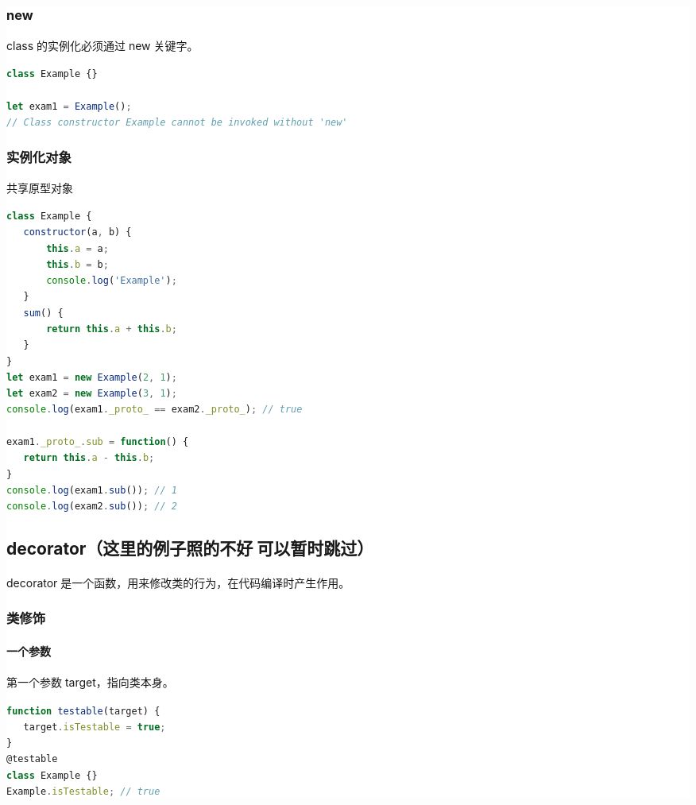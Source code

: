 ### new

class 的实例化必须通过 new 关键字。

 ```js
class Example {}
 
let exam1 = Example(); 
// Class constructor Example cannot be invoked without 'new'
 ```

### 实例化对象

共享原型对象

 ```js
class Example {
    constructor(a, b) {
        this.a = a;
        this.b = b;
        console.log('Example');
    }
    sum() {
        return this.a + this.b;
    }
}
let exam1 = new Example(2, 1);
let exam2 = new Example(3, 1);
console.log(exam1._proto_ == exam2._proto_); // true
 
exam1._proto_.sub = function() {
    return this.a - this.b;
}
console.log(exam1.sub()); // 1
console.log(exam2.sub()); // 2
 ```

## decorator（这里的例子照的不好 可以暂时跳过） 

decorator 是一个函数，用来修改类的行为，在代码编译时产生作用。

### 类修饰

#### 一个参数

第一个参数 target，指向类本身。

 ```js
function testable(target) {
    target.isTestable = true;
}
@testable
class Example {}
Example.isTestable; // true
 ```
